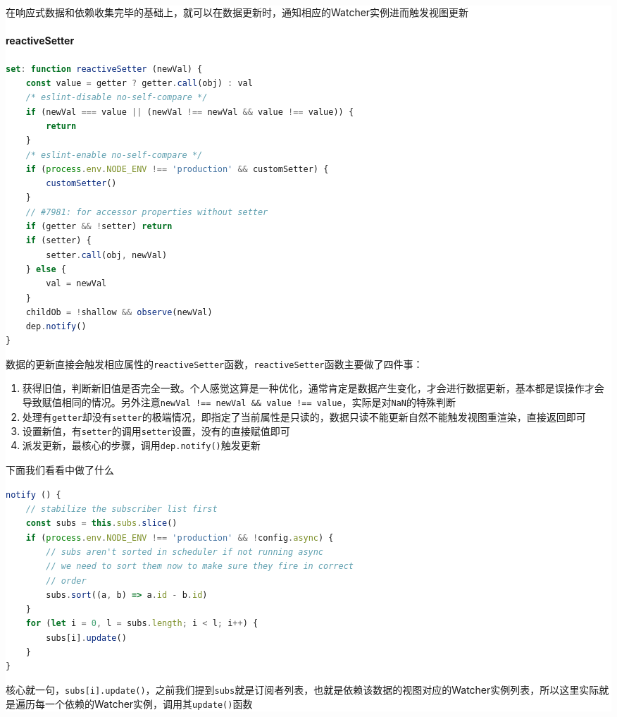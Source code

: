在响应式数据和依赖收集完毕的基础上，就可以在数据更新时，通知相应的Watcher实例进而触发视图更新

#### reactiveSetter

```js
set: function reactiveSetter (newVal) {
    const value = getter ? getter.call(obj) : val
    /* eslint-disable no-self-compare */
    if (newVal === value || (newVal !== newVal && value !== value)) {
        return
    }
    /* eslint-enable no-self-compare */
    if (process.env.NODE_ENV !== 'production' && customSetter) {
        customSetter()
    }
    // #7981: for accessor properties without setter
    if (getter && !setter) return
    if (setter) {
        setter.call(obj, newVal)
    } else {
        val = newVal
    }
    childOb = !shallow && observe(newVal)
    dep.notify()
}
```

数据的更新直接会触发相应属性的`reactiveSetter`函数，`reactiveSetter`函数主要做了四件事：

1. 获得旧值，判断新旧值是否完全一致。个人感觉这算是一种优化，通常肯定是数据产生变化，才会进行数据更新，基本都是误操作才会导致赋值相同的情况。另外注意`newVal !== newVal && value !== value`，实际是对`NaN`的特殊判断
2. 处理有`getter`却没有`setter`的极端情况，即指定了当前属性是只读的，数据只读不能更新自然不能触发视图重渲染，直接返回即可
3. 设置新值，有`setter`的调用`setter`设置，没有的直接赋值即可
4. 派发更新，最核心的步骤，调用`dep.notify()`触发更新

下面我们看看中做了什么

```js
notify () {
    // stabilize the subscriber list first
    const subs = this.subs.slice()
    if (process.env.NODE_ENV !== 'production' && !config.async) {
        // subs aren't sorted in scheduler if not running async
        // we need to sort them now to make sure they fire in correct
        // order
        subs.sort((a, b) => a.id - b.id)
    }
    for (let i = 0, l = subs.length; i < l; i++) {
        subs[i].update()
    }
}
```

核心就一句，`subs[i].update()`，之前我们提到`subs`就是订阅者列表，也就是依赖该数据的视图对应的Watcher实例列表，所以这里实际就是遍历每一个依赖的Watcher实例，调用其`update()`函数

